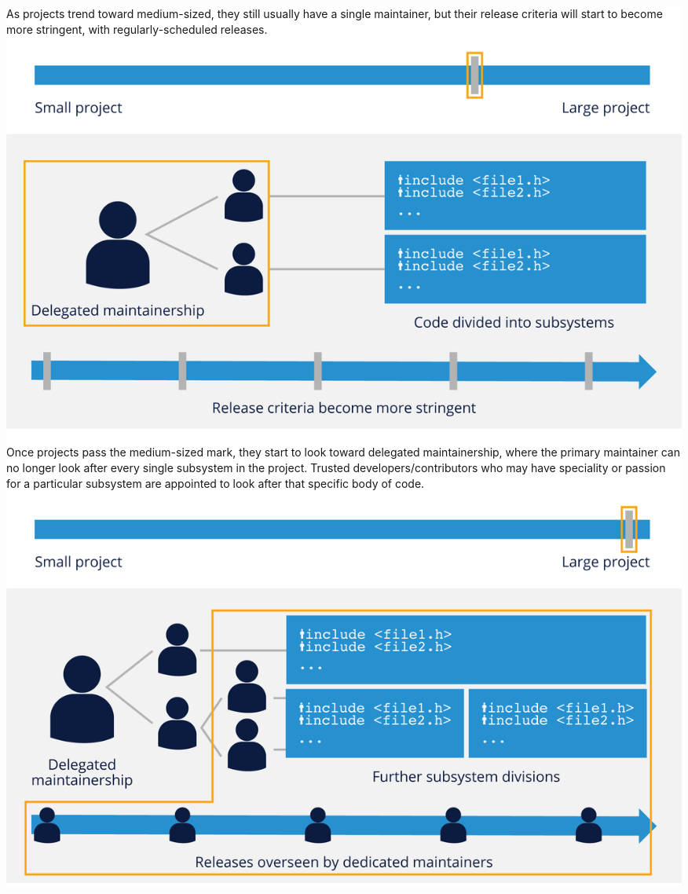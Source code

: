 
As projects trend toward medium-sized, they still usually have a single maintainer, but their release criteria will start to become more stringent, with regularly-scheduled releases.

![delegated-maintainership](delegated-maintainership.png)


Once projects pass the medium-sized mark, they start to look toward delegated maintainership, where the primary maintainer can no longer look after every single subsystem in the project.  Trusted developers/contributors who may have speciality or passion for a particular subsystem are appointed to look after that specific body of code.

![release-overseen-by-decicated-maintainers](release-overseen-by-decicated-maintainers.png)
